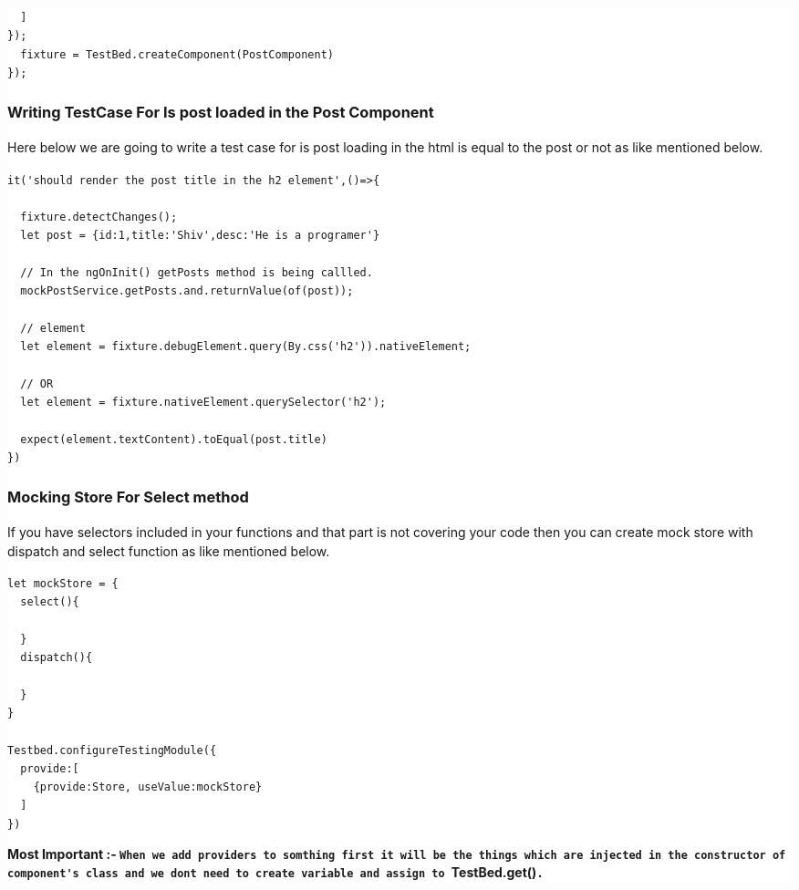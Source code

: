 ```
  ]
});
  fixture = TestBed.createComponent(PostComponent)
});
```

### Writing TestCase For Is post loaded in the Post Component

Here below we are going to write a test case for is post loading in the html is equal to the post or not as like mentioned below.

```
it('should render the post title in the h2 element',()=>{
  
  fixture.detectChanges();
  let post = {id:1,title:'Shiv',desc:'He is a programer'}

  // In the ngOnInit() getPosts method is being callled.
  mockPostService.getPosts.and.returnValue(of(post));

  // element
  let element = fixture.debugElement.query(By.css('h2')).nativeElement;

  // OR
  let element = fixture.nativeElement.querySelector('h2');

  expect(element.textContent).toEqual(post.title)
})
```

### Mocking Store For Select method

If you have selectors included in your functions and that part is not covering your code then you can create mock store with dispatch and select function as like mentioned below.

```
let mockStore = {
  select(){

  }
  dispatch(){

  }
}

Testbed.configureTestingModule({
  provide:[
    {provide:Store, useValue:mockStore}
  ]
})
```
**Most Important :- `When we add providers to somthing first it will be the things which are injected in the constructor of component's class and we dont need to create variable and assign to `TestBed.get()`.`**
